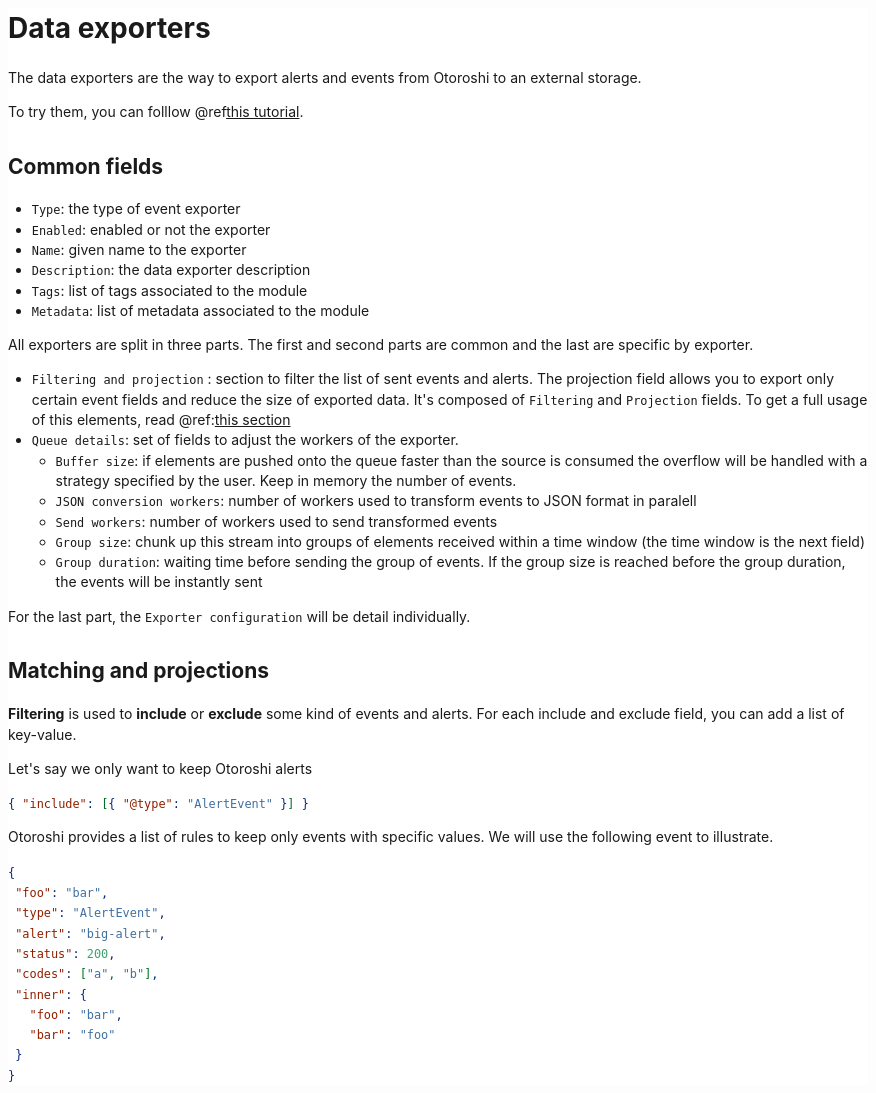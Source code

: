 # Data exporters

The data exporters are the way to export alerts and events from Otoroshi to an external storage.

To try them, you can folllow @ref[this tutorial](../how-to-s/export-alerts-using-mailgun.md).

## Common fields

* `Type`: the type of event exporter
* `Enabled`: enabled or not the exporter
* `Name`: given name to the exporter
* `Description`: the data exporter description
* `Tags`: list of tags associated to the module
* `Metadata`: list of metadata associated to the module

All exporters are split in three parts. The first and second parts are common and the last are specific by exporter.

* `Filtering and projection` : section to filter the list of sent events and alerts. The projection field allows you to export only certain event fields and reduce the size of exported data. It's composed of `Filtering` and `Projection` fields. To get a full usage of this elements, read @ref:[this section](#matching-and-projections)
* `Queue details`: set of fields to adjust the workers of the exporter. 
  * `Buffer size`: if elements are pushed onto the queue faster than the source is consumed the overflow will be handled with a strategy specified by the user. Keep in memory the number of events.
  * `JSON conversion workers`: number of workers used to transform events to JSON format in paralell
  * `Send workers`: number of workers used to send transformed events
  * `Group size`: chunk up this stream into groups of elements received within a time window (the time window is the next field)
  * `Group duration`: waiting time before sending the group of events. If the group size is reached before the group duration, the events will be instantly sent
  
For the last part, the `Exporter configuration` will be detail individually.

## Matching and projections

**Filtering** is used to **include** or **exclude** some kind of events and alerts. For each include and exclude field, you can add a list of key-value. 

Let's say we only want to keep Otoroshi alerts
```json
{ "include": [{ "@type": "AlertEvent" }] }
```

Otoroshi provides a list of rules to keep only events with specific values. We will use the following event to illustrate.

```json
{
 "foo": "bar",
 "type": "AlertEvent",
 "alert": "big-alert",
 "status": 200,
 "codes": ["a", "b"],
 "inner": {
   "foo": "bar",
   "bar": "foo"
 }
}
```
